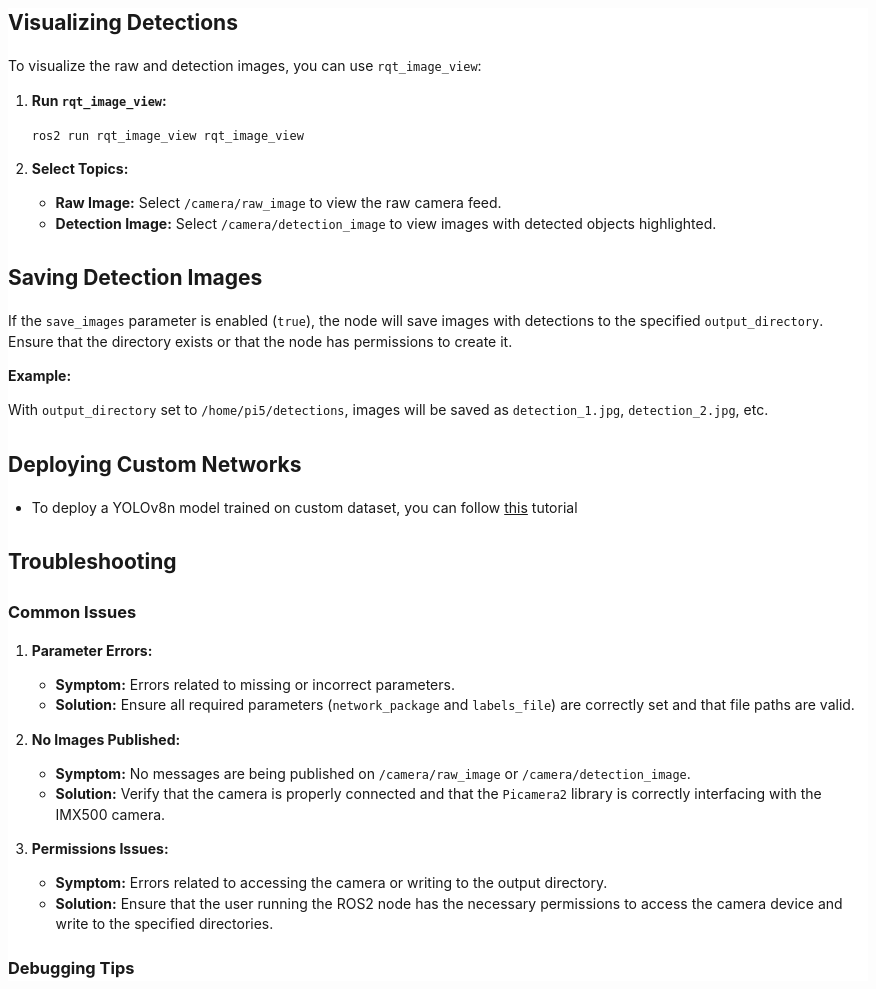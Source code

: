 ## Visualizing Detections

To visualize the raw and detection images, you can use `rqt_image_view`:

1. **Run `rqt_image_view`:**

   ```bash
   ros2 run rqt_image_view rqt_image_view
   ```

2. **Select Topics:**

   - **Raw Image:** Select `/camera/raw_image` to view the raw camera feed.
   - **Detection Image:** Select `/camera/detection_image` to view images with detected objects highlighted.

## Saving Detection Images

If the `save_images` parameter is enabled (`true`), the node will save images with detections to the specified `output_directory`. Ensure that the directory exists or that the node has permissions to create it.

**Example:**

With `output_directory` set to `/home/pi5/detections`, images will be saved as `detection_1.jpg`, `detection_2.jpg`, etc.

## Deploying Custom Networks
* To deploy a YOLOv8n model trained on custom dataset, you can follow [this](https://docs.ultralytics.com/integrations/sony-imx500/) tutorial

## Troubleshooting

### Common Issues

1. **Parameter Errors:**

   - **Symptom:** Errors related to missing or incorrect parameters.
   - **Solution:** Ensure all required parameters (`network_package` and `labels_file`) are correctly set and that file paths are valid.


2. **No Images Published:**

   - **Symptom:** No messages are being published on `/camera/raw_image` or `/camera/detection_image`.
   - **Solution:** Verify that the camera is properly connected and that the `Picamera2` library is correctly interfacing with the IMX500 camera.

3. **Permissions Issues:**

   - **Symptom:** Errors related to accessing the camera or writing to the output directory.
   - **Solution:** Ensure that the user running the ROS2 node has the necessary permissions to access the camera device and write to the specified directories.

### Debugging Tips
